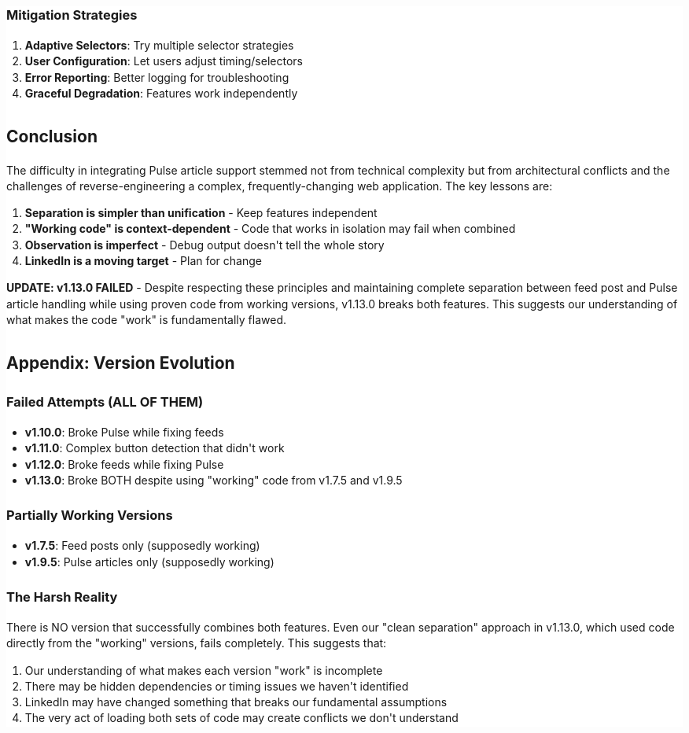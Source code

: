 ### Mitigation Strategies

1. **Adaptive Selectors**: Try multiple selector strategies
2. **User Configuration**: Let users adjust timing/selectors
3. **Error Reporting**: Better logging for troubleshooting
4. **Graceful Degradation**: Features work independently

## Conclusion

The difficulty in integrating Pulse article support stemmed not from technical complexity but from architectural conflicts and the challenges of reverse-engineering a complex, frequently-changing web application. The key lessons are:

1. **Separation is simpler than unification** - Keep features independent
2. **"Working code" is context-dependent** - Code that works in isolation may fail when combined
3. **Observation is imperfect** - Debug output doesn't tell the whole story
4. **LinkedIn is a moving target** - Plan for change

**UPDATE: v1.13.0 FAILED** - Despite respecting these principles and maintaining complete separation between feed post and Pulse article handling while using proven code from working versions, v1.13.0 breaks both features. This suggests our understanding of what makes the code "work" is fundamentally flawed.

## Appendix: Version Evolution

### Failed Attempts (ALL OF THEM)
- **v1.10.0**: Broke Pulse while fixing feeds
- **v1.11.0**: Complex button detection that didn't work
- **v1.12.0**: Broke feeds while fixing Pulse
- **v1.13.0**: Broke BOTH despite using "working" code from v1.7.5 and v1.9.5

### Partially Working Versions
- **v1.7.5**: Feed posts only (supposedly working)
- **v1.9.5**: Pulse articles only (supposedly working)

### The Harsh Reality
There is NO version that successfully combines both features. Even our "clean separation" approach in v1.13.0, which used code directly from the "working" versions, fails completely. This suggests that:

1. Our understanding of what makes each version "work" is incomplete
2. There may be hidden dependencies or timing issues we haven't identified
3. LinkedIn may have changed something that breaks our fundamental assumptions
4. The very act of loading both sets of code may create conflicts we don't understand